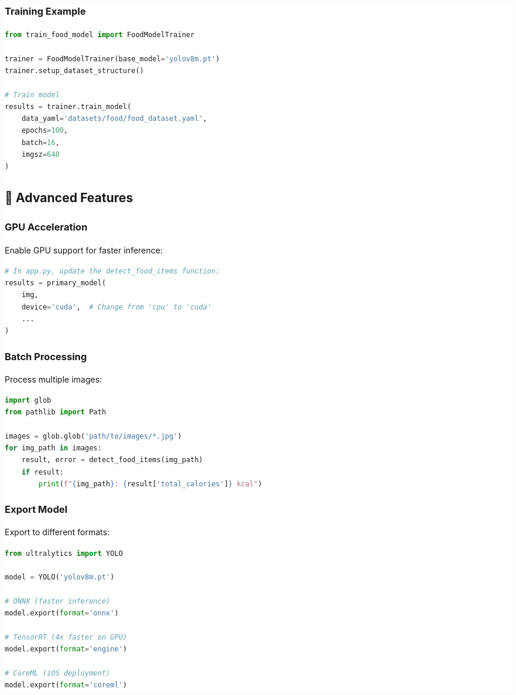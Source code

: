 ### Training Example

```python
from train_food_model import FoodModelTrainer

trainer = FoodModelTrainer(base_model='yolov8m.pt')
trainer.setup_dataset_structure()

# Train model
results = trainer.train_model(
    data_yaml='datasets/food/food_dataset.yaml',
    epochs=100,
    batch=16,
    imgsz=640
)
```

## 🔧 Advanced Features

### GPU Acceleration

Enable GPU support for faster inference:

```python
# In app.py, update the detect_food_items function:
results = primary_model(
    img,
    device='cuda',  # Change from 'cpu' to 'cuda'
    ...
)
```

### Batch Processing

Process multiple images:

```python
import glob
from pathlib import Path

images = glob.glob('path/to/images/*.jpg')
for img_path in images:
    result, error = detect_food_items(img_path)
    if result:
        print(f"{img_path}: {result['total_calories']} kcal")
```

### Export Model

Export to different formats:

```python
from ultralytics import YOLO

model = YOLO('yolov8m.pt')

# ONNX (faster inference)
model.export(format='onnx')

# TensorRT (4x faster on GPU)
model.export(format='engine')

# CoreML (iOS deployment)
model.export(format='coreml')
```
